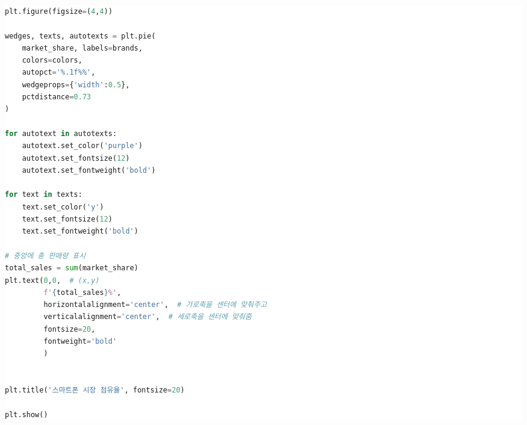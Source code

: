 ```python 
plt.figure(figsize=(4,4))

wedges, texts, autotexts = plt.pie(
    market_share, labels=brands,
    colors=colors,
    autopct='%.1f%%',
    wedgeprops={'width':0.5},
    pctdistance=0.73 
)

for autotext in autotexts:
    autotext.set_color('purple')
    autotext.set_fontsize(12)
    autotext.set_fontweight('bold')

for text in texts:
    text.set_color('y')
    text.set_fontsize(12)
    text.set_fontweight('bold')

# 중앙에 총 판매량 표시 
total_sales = sum(market_share)
plt.text(0,0,  # (x,y)
         f'{total_sales}%',
         horizontalalignment='center',  # 가로축을 센터에 맞춰주고
         verticalalignment='center',  # 세로축을 센터에 맞춰줌 
         fontsize=20,
         fontweight='bold'
         )


plt.title('스마트폰 시장 점유율', fontsize=20)

plt.show()
```

<left>
<figure>